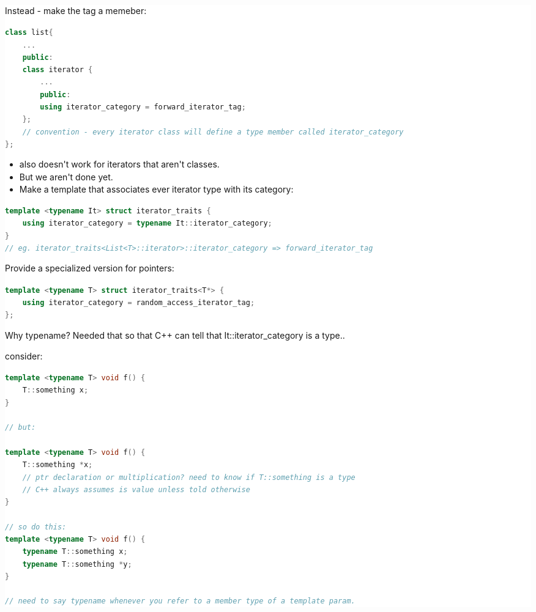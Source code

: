 Instead - make the tag a memeber:
```c++
class list{
	...
	public: 
	class iterator {
		...
		public:
		using iterator_category = forward_iterator_tag;
	};
	// convention - every iterator class will define a type member called iterator_category
};
```
- also doesn't work for iterators that aren't classes.
- But we aren't done yet.
- Make a template that associates ever iterator type with its category:

```c++
template <typename It> struct iterator_traits {
	using iterator_category = typename It::iterator_category;
}
// eg. iterator_traits<List<T>::iterator>::iterator_category => forward_iterator_tag
```

Provide a specialized version for pointers:
```c++
template <typename T> struct iterator_traits<T*> {
	using iterator_category = random_access_iterator_tag;
};
```
Why typename? Needed that so that C++ can tell that It::iterator_category is a type..

consider:
```c++
template <typename T> void f() {
	T::something x;
}

// but:

template <typename T> void f() {
	T::something *x; 
	// ptr declaration or multiplication? need to know if T::something is a type
	// C++ always assumes is value unless told otherwise
}

// so do this:
template <typename T> void f() {
	typename T::something x;
	typename T::something *y;
}

// need to say typename whenever you refer to a member type of a template param.
```
